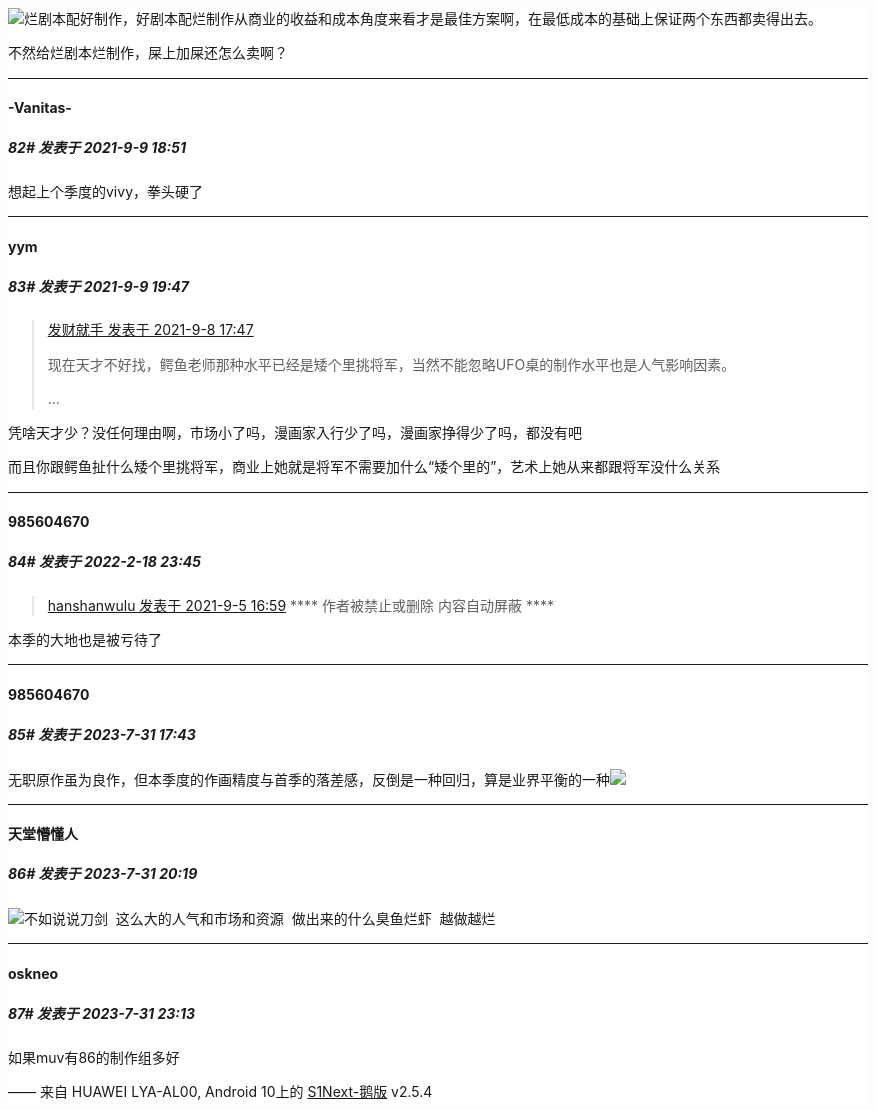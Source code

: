 <img src="https://static.saraba1st.com/image/smiley/face2017/066.png" referrerpolicy="no-referrer">烂剧本配好制作，好剧本配烂制作从商业的收益和成本角度来看才是最佳方案啊，在最低成本的基础上保证两个东西都卖得出去。

不然给烂剧本烂制作，屎上加屎还怎么卖啊？

*****

####  -Vanitas-  
##### 82#       发表于 2021-9-9 18:51

想起上个季度的vivy，拳头硬了

*****

####  yym  
##### 83#       发表于 2021-9-9 19:47

<blockquote><a href="httphttps://bbs.saraba1st.com/2b/forum.php?mod=redirect&amp;goto=findpost&amp;pid=52668337&amp;ptid=2024621" target="_blank">发财就手 发表于 2021-9-8 17:47</a>

现在天才不好找，鳄鱼老师那种水平已经是矮个里挑将军，当然不能忽略UFO桌的制作水平也是人气影响因素。

 ...</blockquote>
凭啥天才少？没任何理由啊，市场小了吗，漫画家入行少了吗，漫画家挣得少了吗，都没有吧

而且你跟鳄鱼扯什么矮个里挑将军，商业上她就是将军不需要加什么“矮个里的”，艺术上她从来都跟将军没什么关系

*****

####  985604670  
##### 84#       发表于 2022-2-18 23:45

<blockquote><a href="httphttps://bbs.saraba1st.com/2b/forum.php?mod=redirect&amp;goto=findpost&amp;pid=52628240&amp;ptid=2024621" target="_blank">hanshanwulu 发表于 2021-9-5 16:59</a>
 **** 作者被禁止或删除 内容自动屏蔽 ****</blockquote>
本季的大地也是被亏待了

*****

####  985604670  
##### 85#       发表于 2023-7-31 17:43

无职原作虽为良作，但本季度的作画精度与首季的落差感，反倒是一种回归，算是业界平衡的一种<img src="https://static.saraba1st.com/image/smiley/face2017/018.png" referrerpolicy="no-referrer">


*****

####  天堂懵懂人  
##### 86#       发表于 2023-7-31 20:19

<img src="https://static.saraba1st.com/image/smiley/face2017/067.png" referrerpolicy="no-referrer">不如说说刀剑  这么大的人气和市场和资源  做出来的什么臭鱼烂虾  越做越烂


*****

####  oskneo  
##### 87#       发表于 2023-7-31 23:13

如果muv有86的制作组多好

—— 来自 HUAWEI LYA-AL00, Android 10上的 [S1Next-鹅版](https://github.com/ykrank/S1-Next/releases) v2.5.4

